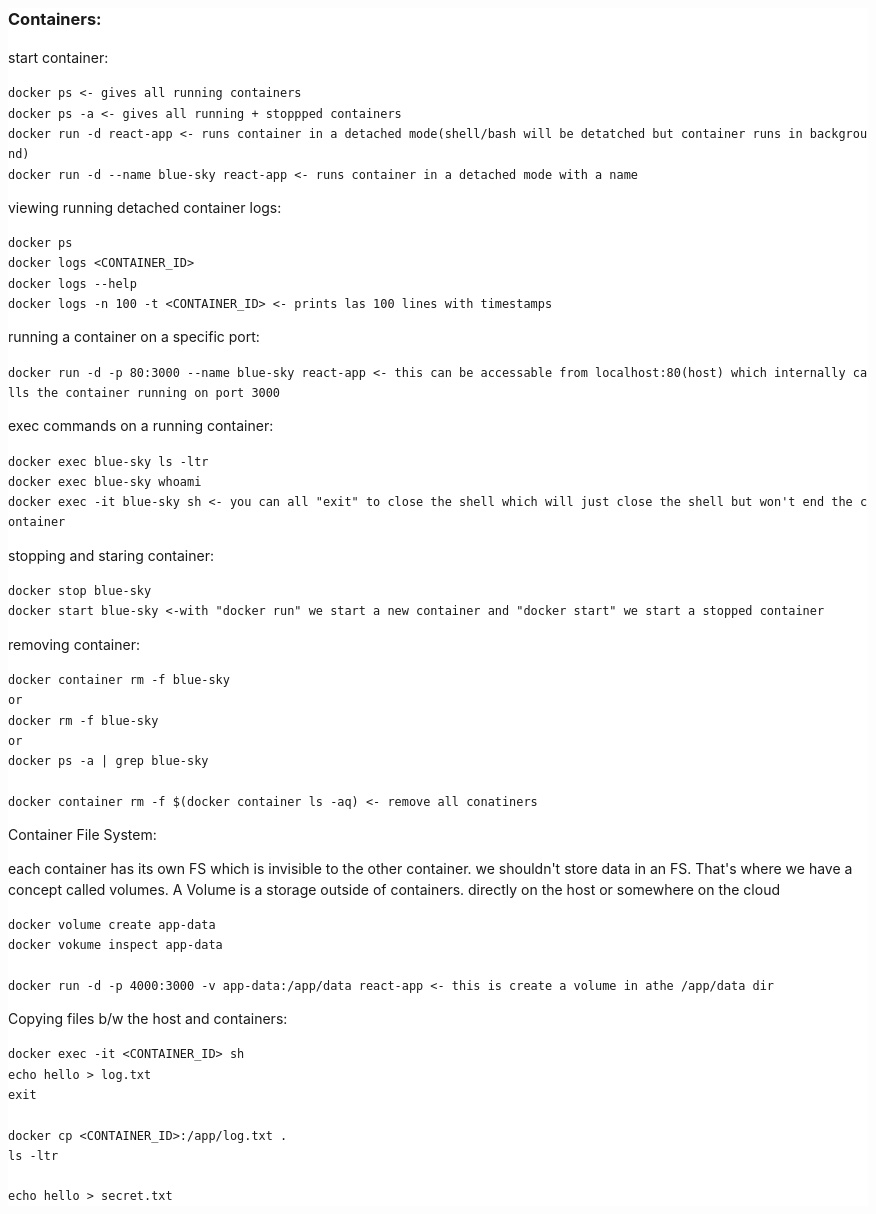 ### Containers:

start container:
````
docker ps <- gives all running containers
docker ps -a <- gives all running + stoppped containers
docker run -d react-app <- runs container in a detached mode(shell/bash will be detatched but container runs in background)
docker run -d --name blue-sky react-app <- runs container in a detached mode with a name
````
viewing running detached container logs:
````
docker ps
docker logs <CONTAINER_ID>
docker logs --help
docker logs -n 100 -t <CONTAINER_ID> <- prints las 100 lines with timestamps
````
running a container on a specific port:
````
docker run -d -p 80:3000 --name blue-sky react-app <- this can be accessable from localhost:80(host) which internally calls the container running on port 3000 
````
exec commands on a running container:
````
docker exec blue-sky ls -ltr
docker exec blue-sky whoami
docker exec -it blue-sky sh <- you can all "exit" to close the shell which will just close the shell but won't end the container
````
stopping and staring container:
````
docker stop blue-sky
docker start blue-sky <-with "docker run" we start a new container and "docker start" we start a stopped container
````
removing container:
````
docker container rm -f blue-sky
or
docker rm -f blue-sky
or
docker ps -a | grep blue-sky

docker container rm -f $(docker container ls -aq) <- remove all conatiners
````
Container File System:

each container has its own FS which is invisible to the other container.
we shouldn't store data in an FS. That's where we have a concept called volumes.
A Volume is a storage outside of containers. directly on the host or somewhere on the cloud
````
docker volume create app-data
docker vokume inspect app-data

docker run -d -p 4000:3000 -v app-data:/app/data react-app <- this is create a volume in athe /app/data dir 
````
Copying files b/w the host and containers:
````
docker exec -it <CONTAINER_ID> sh
echo hello > log.txt
exit

docker cp <CONTAINER_ID>:/app/log.txt .
ls -ltr

echo hello > secret.txt
````